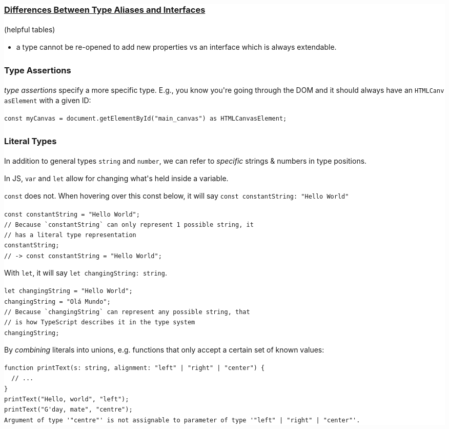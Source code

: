 ### [Differences Between Type Aliases and Interfaces](https://www.typescriptlang.org/docs/handbook/2/everyday-types.html#differences-between-type-aliases-and-interfaces)

(helpful tables)

-   a type cannot be re-opened to add new properties vs an interface which is always extendable.

### Type Assertions

_type assertions_ specify a more specific type. E.g., you know you're going through the DOM and it should always have an `HTMLCanvasElement` with a given ID:

```
const myCanvas = document.getElementById("main_canvas") as HTMLCanvasElement;
```

### Literal Types

In addition to general types `string` and `number`, we can refer to _specific_ strings & numbers in type positions.

In JS, `var` and `let` allow for changing what's held inside a variable.

`const` does not.
When hovering over this const below, it will say `const constantString: "Hello World"`

```
const constantString = "Hello World";
// Because `constantString` can only represent 1 possible string, it
// has a literal type representation
constantString;
// -> const constantString = "Hello World";

```

With `let`, it will say `let changingString: string`.

```
let changingString = "Hello World";
changingString = "Olá Mundo";
// Because `changingString` can represent any possible string, that
// is how TypeScript describes it in the type system
changingString;
```

By _combining_ literals into unions, e.g. functions that only accept a certain set of known values:

```
function printText(s: string, alignment: "left" | "right" | "center") {
  // ...
}
printText("Hello, world", "left");
printText("G'day, mate", "centre");
Argument of type '"centre"' is not assignable to parameter of type '"left" | "right" | "center"'.
```
